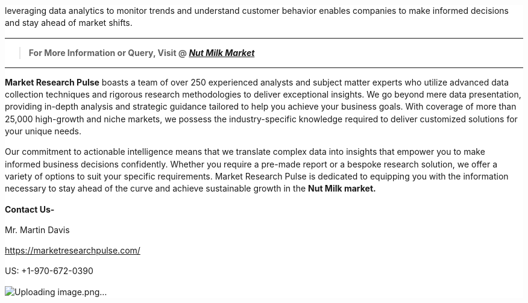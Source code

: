 leveraging data analytics to monitor trends and understand customer behavior enables companies to make informed decisions and stay ahead of market shifts.</p><hr /><blockquote><p><strong>For More Information or Query, Visit @&nbsp;<em><a href="https://marketresearchpulse.com/report/67332/nut-milk-market?utm_source=Linkedin&utm_medium=021">Nut Milk Market</a></em></strong></p></blockquote><hr /><p><strong>Market Research Pulse</strong> boasts a team of over 250 experienced analysts and subject matter experts who utilize advanced data collection techniques and rigorous research methodologies to deliver exceptional insights. We go beyond mere data presentation, providing in-depth analysis and strategic guidance tailored to help you achieve your business goals. With coverage of more than 25,000 high-growth and niche markets, we possess the industry-specific knowledge required to deliver customized solutions for your unique needs.</p><p>Our commitment to actionable intelligence means that we translate complex data into insights that empower you to make informed business decisions confidently. Whether you require a pre-made report or a bespoke research solution, we offer a variety of options to suit your specific requirements. Market Research Pulse is dedicated to equipping you with the information necessary to stay ahead of the curve and achieve sustainable growth in the <strong>Nut Milk market.</strong></p><p><strong>Contact Us-</strong></p><p>Mr. Martin Davis</p><p>https://marketresearchpulse.com/</p><p>US: +1-970-672-0390</p>
![Uploading image.png…]()
